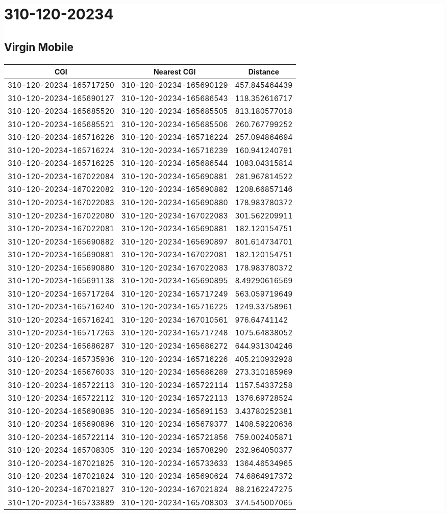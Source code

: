 # 310-120-20234
## Virgin Mobile


| CGI | Nearest CGI | Distance |
|-----|-------------|----------|
| 310-120-20234-165717250 | 310-120-20234-165690129 | 457.845464439 |
| 310-120-20234-165690127 | 310-120-20234-165686543 | 118.352616717 |
| 310-120-20234-165685520 | 310-120-20234-165685505 | 813.180577018 |
| 310-120-20234-165685521 | 310-120-20234-165685506 | 260.767799252 |
| 310-120-20234-165716226 | 310-120-20234-165716224 | 257.094864694 |
| 310-120-20234-165716224 | 310-120-20234-165716239 | 160.941240791 |
| 310-120-20234-165716225 | 310-120-20234-165686544 | 1083.04315814 |
| 310-120-20234-167022084 | 310-120-20234-165690881 | 281.967814522 |
| 310-120-20234-167022082 | 310-120-20234-165690882 | 1208.66857146 |
| 310-120-20234-167022083 | 310-120-20234-165690880 | 178.983780372 |
| 310-120-20234-167022080 | 310-120-20234-167022083 | 301.562209911 |
| 310-120-20234-167022081 | 310-120-20234-165690881 | 182.120154751 |
| 310-120-20234-165690882 | 310-120-20234-165690897 | 801.614734701 |
| 310-120-20234-165690881 | 310-120-20234-167022081 | 182.120154751 |
| 310-120-20234-165690880 | 310-120-20234-167022083 | 178.983780372 |
| 310-120-20234-165691138 | 310-120-20234-165690895 | 8.49290616569 |
| 310-120-20234-165717264 | 310-120-20234-165717249 | 563.059719649 |
| 310-120-20234-165716240 | 310-120-20234-165716225 | 1249.33758961 |
| 310-120-20234-165716241 | 310-120-20234-167010561 | 976.64741142 |
| 310-120-20234-165717263 | 310-120-20234-165717248 | 1075.64838052 |
| 310-120-20234-165686287 | 310-120-20234-165686272 | 644.931304246 |
| 310-120-20234-165735936 | 310-120-20234-165716226 | 405.210932928 |
| 310-120-20234-165676033 | 310-120-20234-165686289 | 273.310185969 |
| 310-120-20234-165722113 | 310-120-20234-165722114 | 1157.54337258 |
| 310-120-20234-165722112 | 310-120-20234-165722113 | 1376.69728524 |
| 310-120-20234-165690895 | 310-120-20234-165691153 | 3.43780252381 |
| 310-120-20234-165690896 | 310-120-20234-165679377 | 1408.59220636 |
| 310-120-20234-165722114 | 310-120-20234-165721856 | 759.002405871 |
| 310-120-20234-165708305 | 310-120-20234-165708290 | 232.964050377 |
| 310-120-20234-167021825 | 310-120-20234-165733633 | 1364.46534965 |
| 310-120-20234-167021824 | 310-120-20234-165690624 | 74.6864917372 |
| 310-120-20234-167021827 | 310-120-20234-167021824 | 88.2162247275 |
| 310-120-20234-165733889 | 310-120-20234-165708303 | 374.545007065 |